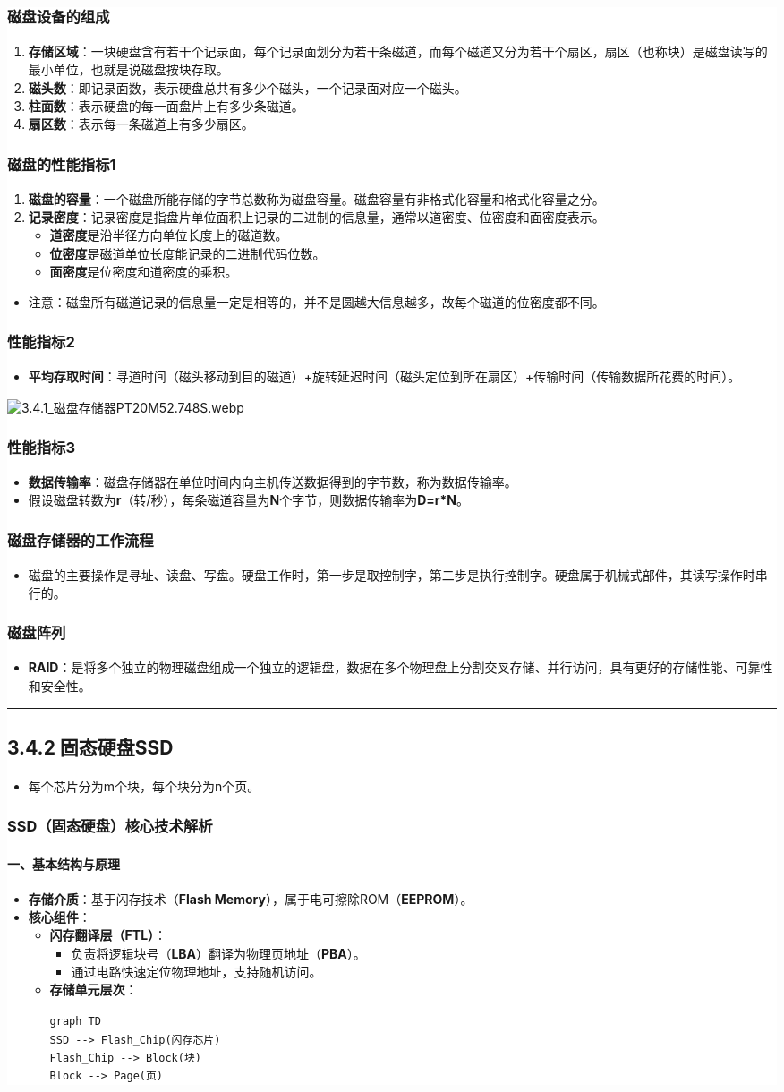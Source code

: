 ### 磁盘设备的组成
1. **存储区域**：一块硬盘含有若干个记录面，每个记录面划分为若干条磁道，而每个磁道又分为若干个扇区，扇区（也称块）是磁盘读写的最小单位，也就是说磁盘按块存取。
2. **磁头数**：即记录面数，表示硬盘总共有多少个磁头，一个记录面对应一个磁头。
3. **柱面数**：表示硬盘的每一面盘片上有多少条磁道。
4. **扇区数**：表示每一条磁道上有多少扇区。

### 磁盘的性能指标1
1. **磁盘的容量**：一个磁盘所能存储的字节总数称为磁盘容量。磁盘容量有非格式化容量和格式化容量之分。
2. **记录密度**：记录密度是指盘片单位面积上记录的二进制的信息量，通常以道密度、位密度和面密度表示。
   - **道密度**是沿半径方向单位长度上的磁道数。
   - **位密度**是磁道单位长度能记录的二进制代码位数。
   - **面密度**是位密度和道密度的乘积。
- 注意：磁盘所有磁道记录的信息量一定是相等的，并不是圆越大信息越多，故每个磁道的位密度都不同。

### 性能指标2
- **平均存取时间**：寻道时间（磁头移动到目的磁道）+旋转延迟时间（磁头定位到所在扇区）+传输时间（传输数据所花费的时间）。

![3.4.1_磁盘存储器PT20M52.748S.webp](https://youke1.picui.cn/s1/2025/08/06/6893346e092c5.webp)

### 性能指标3
- **数据传输率**：磁盘存储器在单位时间内向主机传送数据得到的字节数，称为数据传输率。
- 假设磁盘转数为**r**（转/秒），每条磁道容量为**N**个字节，则数据传输率为**D=r*N**。

### 磁盘存储器的工作流程
- 磁盘的主要操作是寻址、读盘、写盘。硬盘工作时，第一步是取控制字，第二步是执行控制字。硬盘属于机械式部件，其读写操作时串行的。

### 磁盘阵列
- **RAID**：是将多个独立的物理磁盘组成一个独立的逻辑盘，数据在多个物理盘上分割交叉存储、并行访问，具有更好的存储性能、可靠性和安全性。

---

## 3.4.2 固态硬盘SSD
- 每个芯片分为m个块，每个块分为n个页。

### SSD（固态硬盘）核心技术解析

#### 一、基本结构与原理
- **存储介质**：基于闪存技术（**Flash Memory**），属于电可擦除ROM（**EEPROM**）。
- **核心组件**：
  - **闪存翻译层（FTL）**：
    - 负责将逻辑块号（**LBA**）翻译为物理页地址（**PBA**）。
    - 通过电路快速定位物理地址，支持随机访问。
  - **存储单元层次**：
    ```mermaid
    graph TD
    SSD --> Flash_Chip(闪存芯片)
    Flash_Chip --> Block(块)
    Block --> Page(页)
    ```
